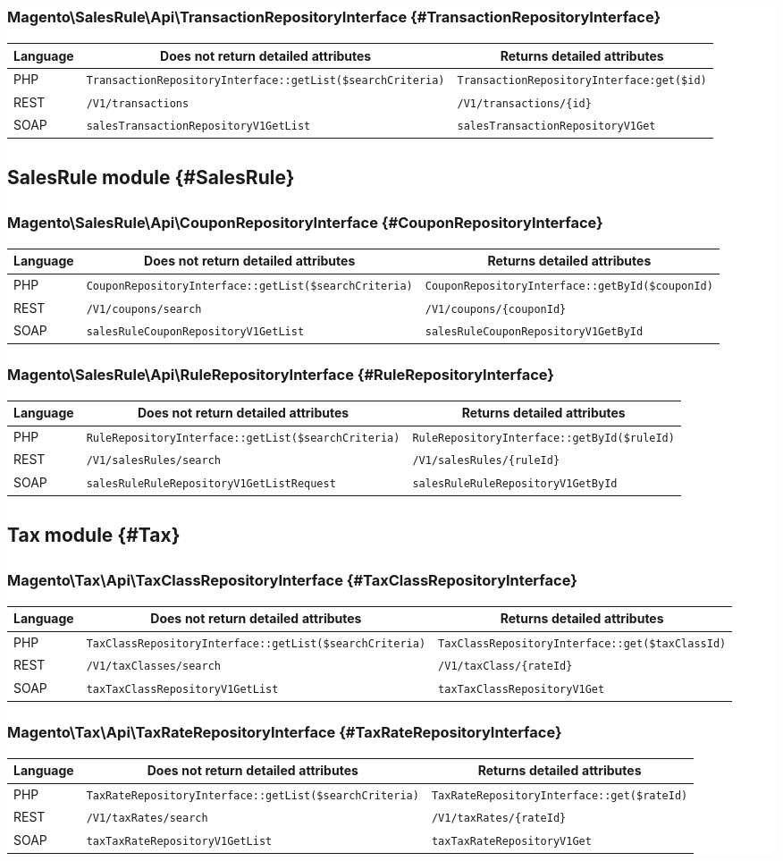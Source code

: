 ### Magento\SalesRule\Api\TransactionRepositoryInterface {#TransactionRepositoryInterface}

Language | Does not return detailed attributes | Returns detailed attributes
--- | --- | ---
PHP | `TransactionRepositoryInterface::getList($searchCriteria)` | `TransactionRepositoryInterface:get($id)`
REST | `/V1/transactions`	| `/V1/transactions/{id}`
SOAP | `salesTransactionRepositoryV1GetList` | `salesTransactionRepositoryV1Get`

## SalesRule module {#SalesRule}

### Magento\SalesRule\Api\CouponRepositoryInterface {#CouponRepositoryInterface}

Language | Does not return detailed attributes | Returns detailed attributes
--- | --- | ---
PHP | `CouponRepositoryInterface::getList($searchCriteria)`	| `CouponRepositoryInterface::getById($couponId)`
REST | 	`/V1/coupons/search`	| `/V1/coupons/{couponId}`
SOAP | `salesRuleCouponRepositoryV1GetList` | `salesRuleCouponRepositoryV1GetById`

### Magento\SalesRule\Api\RuleRepositoryInterface {#RuleRepositoryInterface}

Language | Does not return detailed attributes | Returns detailed attributes
--- | --- | ---
PHP | `RuleRepositoryInterface::getList($searchCriteria)`	| `RuleRepositoryInterface::getById($ruleId)`
REST | 	`/V1/salesRules/search`	| `/V1/salesRules/{ruleId}`
SOAP | `salesRuleRuleRepositoryV1GetListRequest` | `salesRuleRuleRepositoryV1GetById`

## Tax module {#Tax}

### Magento\Tax\Api\TaxClassRepositoryInterface {#TaxClassRepositoryInterface}

Language | Does not return detailed attributes | Returns detailed attributes
--- | --- | ---
PHP | `TaxClassRepositoryInterface::getList($searchCriteria)`	| `TaxClassRepositoryInterface::get($taxClassId)`
REST | `/V1/taxClasses/search`	| `/V1/taxClass/{rateId}`
SOAP | `taxTaxClassRepositoryV1GetList` | `taxTaxClassRepositoryV1Get`

### Magento\Tax\Api\TaxRateRepositoryInterface {#TaxRateRepositoryInterface}

Language | Does not return detailed attributes | Returns detailed attributes
--- | --- | ---
PHP | `TaxRateRepositoryInterface::getList($searchCriteria)`	| `TaxRateRepositoryInterface::get($rateId)`
REST | `/V1/taxRates/search`	| `/V1/taxRates/{rateId}`
SOAP | `taxTaxRateRepositoryV1GetList` | `taxTaxRateRepositoryV1Get`
